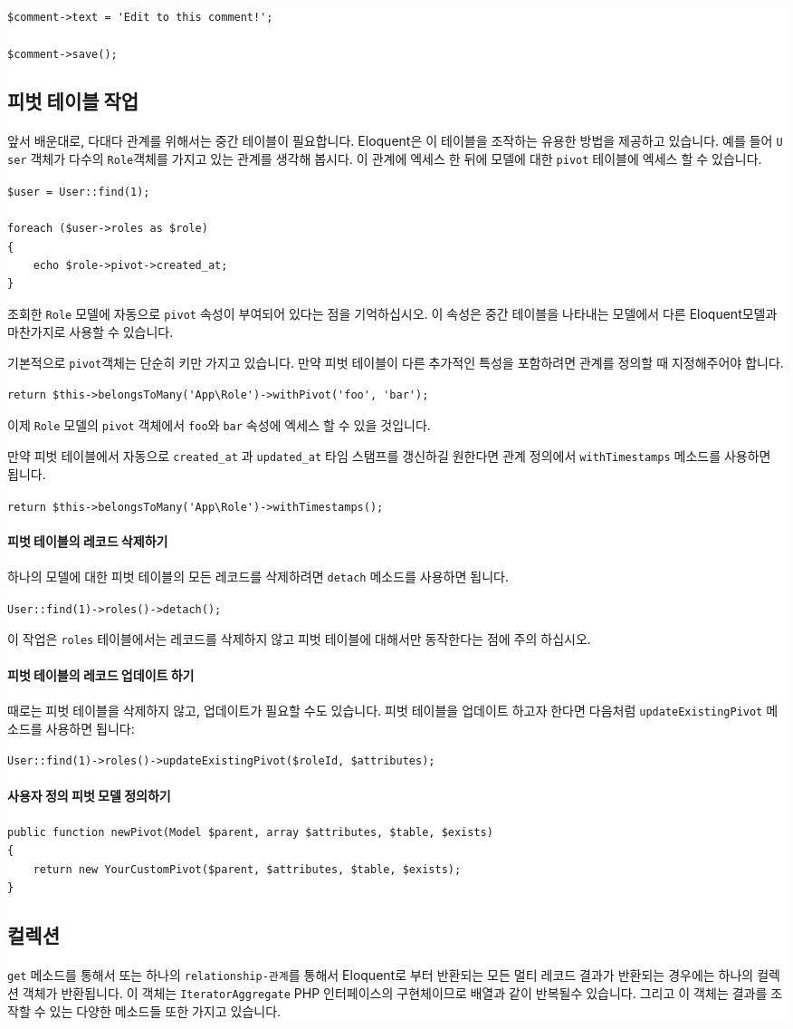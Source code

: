 	$comment->text = 'Edit to this comment!';

	$comment->save();

<a name="working-with-pivot-tables"></a>
## 피벗 테이블 작업

앞서 배운대로, 다대다 관계를 위해서는 중간 테이블이 필요합니다. Eloquent은 이 테이블을 조작하는 유용한 방법을 제공하고 있습니다. 예를 들어 `User` 객체가 다수의 `Role`객체를 가지고 있는 관계를 생각해 봅시다. 이 관계에 엑세스 한 뒤에 모델에 대한 `pivot` 테이블에 엑세스 할 수 있습니다.

	$user = User::find(1);

	foreach ($user->roles as $role)
	{
		echo $role->pivot->created_at;
	}

조회한 `Role` 모델에 자동으로 `pivot` 속성이 부여되어 있다는 점을 기억하십시오. 이 속성은 중간 테이블을 나타내는 모델에서 다른 Eloquent모델과 마찬가지로 사용할 수 있습니다.

기본적으로 `pivot`객체는 단순히 키만 가지고 있습니다. 만약 피벗 테이블이 다른 추가적인 특성을 포함하려면 관계를 정의할 때 지정해주어야 합니다.

	return $this->belongsToMany('App\Role')->withPivot('foo', 'bar');

이제 `Role` 모델의 `pivot` 객체에서 `foo`와 `bar` 속성에 엑세스 할 수 있을 것입니다.

만약 피벗 테이블에서 자동으로 `created_at` 과 `updated_at` 타임 스탬프를 갱신하길 원한다면 관계 정의에서 `withTimestamps` 메소드를 사용하면 됩니다.

	return $this->belongsToMany('App\Role')->withTimestamps();

#### 피벗 테이블의 레코드 삭제하기

하나의 모델에 대한 피벗 테이블의 모든 레코드를 삭제하려면 `detach` 메소드를 사용하면 됩니다.

	User::find(1)->roles()->detach();

이 작업은 `roles` 테이블에서는 레코드를 삭제하지 않고 피벗 테이블에 대해서만 동작한다는 점에 주의 하십시오.

#### 피벗 테이블의 레코드 업데이트 하기

때로는 피벗 테이블을 삭제하지 않고, 업데이트가 필요할 수도 있습니다. 피벗 테이블을 업데이트 하고자 한다면 다음처럼 `updateExistingPivot` 메소드를 사용하면 됩니다:

	User::find(1)->roles()->updateExistingPivot($roleId, $attributes);

#### 사용자 정의 피벗 모델 정의하기

	public function newPivot(Model $parent, array $attributes, $table, $exists)
	{
		return new YourCustomPivot($parent, $attributes, $table, $exists);
	}

<a name="collections"></a>
## 컬렉션

`get` 메소드를 통해서 또는 하나의 `relationship-관계`를 통해서 Eloquent로 부터 반환되는 모든 멀티 레코드 결과가 반환되는 경우에는 하나의 컬렉션 객체가 반환됩니다. 이 객체는 `IteratorAggregate` PHP 인터페이스의 구현체이므로 배열과 같이 반복될수 있습니다. 그리고 이 객체는 결과를 조작할 수 있는 다양한 메소드들 또한 가지고 있습니다.
